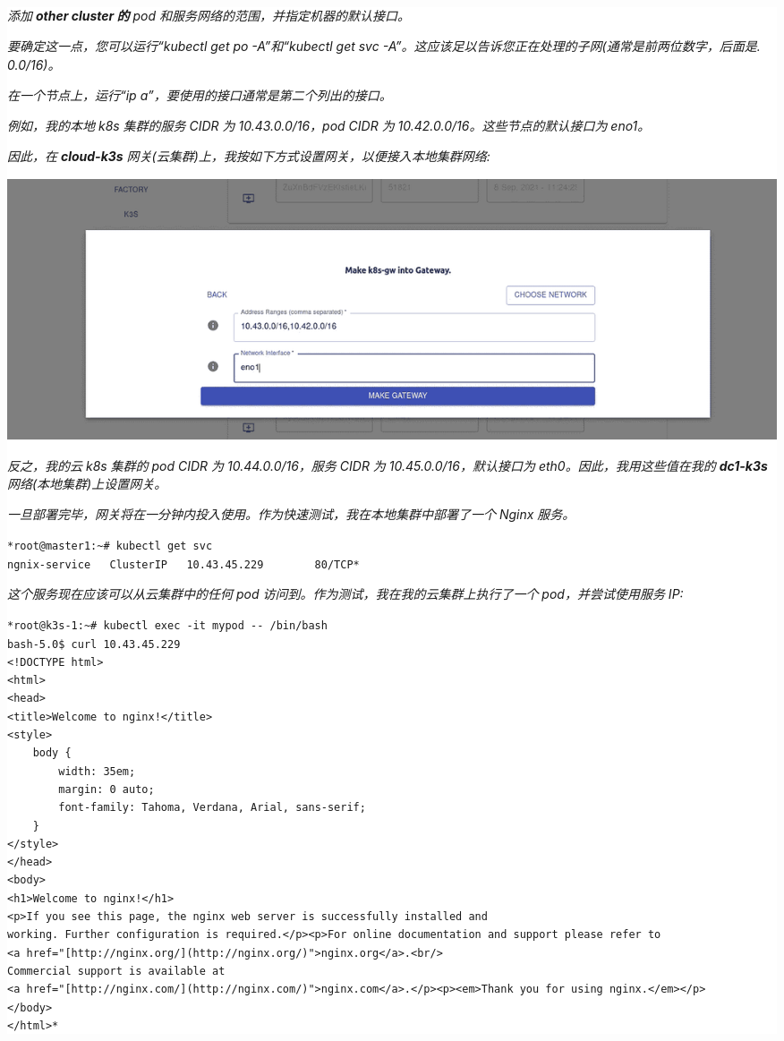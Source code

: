 *添加 **other cluster 的** pod 和服务网络的范围，并指定机器的默认接口。*

*要确定这一点，您可以运行“kubectl get po -A”和“kubectl get svc -A”。这应该足以告诉您正在处理的子网(通常是前两位数字，后面是. 0.0/16)。*

*在一个节点上，运行“ip a”，要使用的接口通常是第二个列出的接口。*

*例如，我的本地 k8s 集群的服务 CIDR 为 10.43.0.0/16，pod CIDR 为 10.42.0.0/16。这些节点的默认接口为 eno1。*

*因此，在 **cloud-k3s** 网关(云集群)上，我按如下方式设置网关，以便接入本地集群网络:*

*![](img/a735165e6cc4ff8665a5b8ba9e860a51.png)*

*反之，我的云 k8s 集群的 pod CIDR 为 10.44.0.0/16，服务 CIDR 为 10.45.0.0/16，默认接口为 eth0。因此，我用这些值在我的 **dc1-k3s** 网络(本地集群)上设置网关。*

*一旦部署完毕，网关将在一分钟内投入使用。作为快速测试，我在本地集群中部署了一个 Nginx 服务。*

```
*root@master1:~# kubectl get svc
ngnix-service   ClusterIP   10.43.45.229        80/TCP*
```

*这个服务现在应该可以从云集群中的任何 pod 访问到。作为测试，我在我的云集群上执行了一个 pod，并尝试使用服务 IP:*

```
*root@k3s-1:~# kubectl exec -it mypod -- /bin/bash
bash-5.0$ curl 10.43.45.229
<!DOCTYPE html>
<html>
<head>
<title>Welcome to nginx!</title>
<style>
    body {
        width: 35em;
        margin: 0 auto;
        font-family: Tahoma, Verdana, Arial, sans-serif;
    }
</style>
</head>
<body>
<h1>Welcome to nginx!</h1>
<p>If you see this page, the nginx web server is successfully installed and
working. Further configuration is required.</p><p>For online documentation and support please refer to
<a href="[http://nginx.org/](http://nginx.org/)">nginx.org</a>.<br/>
Commercial support is available at
<a href="[http://nginx.com/](http://nginx.com/)">nginx.com</a>.</p><p><em>Thank you for using nginx.</em></p>
</body>
</html>*
```
